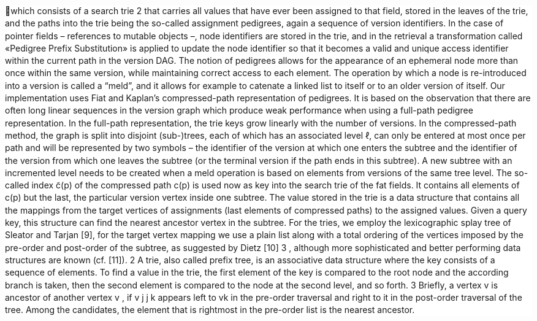 which consists of a search trie 2 that carries all values
that have ever been assigned to that field, stored in
the leaves of the trie, and the paths into the trie being
the so-called assignment pedigrees, again a sequence
of version identifiers. In the case of pointer fields –
references to mutable objects –, node identifiers are
stored in the trie, and in the retrieval a transformation called «Pedigree Prefix Substitution» is applied
to update the node identifier so that it becomes a valid
and unique access identifier within the current path in
the version DAG.
The notion of pedigrees allows for the appearance
of an ephemeral node more than once within the same
version, while maintaining correct access to each element. The operation by which a node is re-introduced
into a version is called a “meld”, and it allows for example to catenate a linked list to itself or to an older
version of itself.
Our implementation uses Fiat and Kaplan’s compressed-path representation of pedigrees. It is based
on the observation that there are often long linear
sequences in the version graph which produce weak
performance when using a full-path pedigree representation. In the full-path representation, the trie
keys grow linearly with the number of versions. In
the compressed-path method, the graph is split into
disjoint (sub-)trees, each of which has an associated
level ℓ, can only be entered at most once per path
and will be represented by two symbols – the identifier of the version at which one enters the subtree
and the identifier of the version from which one leaves
the subtree (or the terminal version if the path ends
in this subtree). A new subtree with an incremented
level needs to be created when a meld operation is
based on elements from versions of the same tree level.
The so-called index c̃(p) of the compressed path c(p)
is used now as key into the search trie of the fat fields.
It contains all elements of c(p) but the last, the particular version vertex inside one subtree. The value
stored in the trie is a data structure that contains all
the mappings from the target vertices of assignments
(last elements of compressed paths) to the assigned
values. Given a query key, this structure can find the
nearest ancestor vertex in the subtree.
For the tries, we employ the lexicographic splay tree
of Sleator and Tarjan [9], for the target vertex mapping we use a plain list along with a total ordering of
the vertices imposed by the pre-order and post-order
of the subtree, as suggested by Dietz [10] 3 , although
more sophisticated and better performing data structures are known (cf. [11]).
2 A trie, also called prefix tree, is an associative data structure
where the key consists of a sequence of elements. To find a value
in the trie, the first element of the key is compared to the root
node and the according branch is taken, then the second element
is compared to the node at the second level, and so forth.
3 Briefly, a vertex v is ancestor of another vertex v , if v
j
j
k
appears left to vk in the pre-order traversal and right to it in
the post-order traversal of the tree. Among the candidates, the
element that is rightmost in the pre-order list is the nearest
ancestor.
